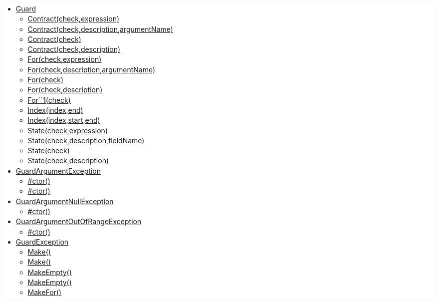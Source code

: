 - [Guard](#T-Semantica-Checks-Guard 'Semantica.Checks.Guard')
  - [Contract(check,expression)](#M-Semantica-Checks-Guard-Contract-System-Boolean,System-String- 'Semantica.Checks.Guard.Contract(System.Boolean,System.String)')
  - [Contract(check,description,argumentName)](#M-Semantica-Checks-Guard-Contract-System-Boolean,System-String,System-String- 'Semantica.Checks.Guard.Contract(System.Boolean,System.String,System.String)')
  - [Contract(check)](#M-Semantica-Checks-Guard-Contract-Semantica-Checks-Chk{Semantica-Checks-CheckKind}- 'Semantica.Checks.Guard.Contract(Semantica.Checks.Chk{Semantica.Checks.CheckKind})')
  - [Contract(check,description)](#M-Semantica-Checks-Guard-Contract-Semantica-Checks-Chk{Semantica-Checks-CheckKind},System-String- 'Semantica.Checks.Guard.Contract(Semantica.Checks.Chk{Semantica.Checks.CheckKind},System.String)')
  - [For(check,expression)](#M-Semantica-Checks-Guard-For-System-Boolean,System-String- 'Semantica.Checks.Guard.For(System.Boolean,System.String)')
  - [For(check,description,argumentName)](#M-Semantica-Checks-Guard-For-System-Boolean,System-String,System-String- 'Semantica.Checks.Guard.For(System.Boolean,System.String,System.String)')
  - [For(check)](#M-Semantica-Checks-Guard-For-Semantica-Checks-Chk{Semantica-Checks-CheckKind}- 'Semantica.Checks.Guard.For(Semantica.Checks.Chk{Semantica.Checks.CheckKind})')
  - [For(check,description)](#M-Semantica-Checks-Guard-For-Semantica-Checks-Chk{Semantica-Checks-CheckKind},System-String- 'Semantica.Checks.Guard.For(Semantica.Checks.Chk{Semantica.Checks.CheckKind},System.String)')
  - [For\`\`1(check)](#M-Semantica-Checks-Guard-For``1-System-Boolean- 'Semantica.Checks.Guard.For``1(System.Boolean)')
  - [Index(index,end)](#M-Semantica-Checks-Guard-Index-System-Int32,System-Int32- 'Semantica.Checks.Guard.Index(System.Int32,System.Int32)')
  - [Index(index,start,end)](#M-Semantica-Checks-Guard-Index-System-Int32,System-Int32,System-Int32- 'Semantica.Checks.Guard.Index(System.Int32,System.Int32,System.Int32)')
  - [State(check,expression)](#M-Semantica-Checks-Guard-State-System-Boolean,System-String- 'Semantica.Checks.Guard.State(System.Boolean,System.String)')
  - [State(check,description,fieldName)](#M-Semantica-Checks-Guard-State-System-Boolean,System-String,System-String- 'Semantica.Checks.Guard.State(System.Boolean,System.String,System.String)')
  - [State(check)](#M-Semantica-Checks-Guard-State-Semantica-Checks-Chk{Semantica-Checks-CheckKind}- 'Semantica.Checks.Guard.State(Semantica.Checks.Chk{Semantica.Checks.CheckKind})')
  - [State(check,description)](#M-Semantica-Checks-Guard-State-Semantica-Checks-Chk{Semantica-Checks-CheckKind},System-String- 'Semantica.Checks.Guard.State(Semantica.Checks.Chk{Semantica.Checks.CheckKind},System.String)')
- [GuardArgumentException](#T-Semantica-Checks-Exceptions-GuardArgumentException 'Semantica.Checks.Exceptions.GuardArgumentException')
  - [#ctor()](#M-Semantica-Checks-Exceptions-GuardArgumentException-#ctor-System-String- 'Semantica.Checks.Exceptions.GuardArgumentException.#ctor(System.String)')
  - [#ctor()](#M-Semantica-Checks-Exceptions-GuardArgumentException-#ctor-System-String,System-String- 'Semantica.Checks.Exceptions.GuardArgumentException.#ctor(System.String,System.String)')
- [GuardArgumentNullException](#T-Semantica-Checks-Exceptions-GuardArgumentNullException 'Semantica.Checks.Exceptions.GuardArgumentNullException')
  - [#ctor()](#M-Semantica-Checks-Exceptions-GuardArgumentNullException-#ctor-System-String,System-String- 'Semantica.Checks.Exceptions.GuardArgumentNullException.#ctor(System.String,System.String)')
- [GuardArgumentOutOfRangeException](#T-Semantica-Checks-Exceptions-GuardArgumentOutOfRangeException 'Semantica.Checks.Exceptions.GuardArgumentOutOfRangeException')
  - [#ctor()](#M-Semantica-Checks-Exceptions-GuardArgumentOutOfRangeException-#ctor-System-String,System-String- 'Semantica.Checks.Exceptions.GuardArgumentOutOfRangeException.#ctor(System.String,System.String)')
- [GuardException](#T-Semantica-Checks-Exceptions-GuardException 'Semantica.Checks.Exceptions.GuardException')
  - [Make()](#M-Semantica-Checks-Exceptions-GuardException-Make-System-String- 'Semantica.Checks.Exceptions.GuardException.Make(System.String)')
  - [Make()](#M-Semantica-Checks-Exceptions-GuardException-Make-System-String,System-String- 'Semantica.Checks.Exceptions.GuardException.Make(System.String,System.String)')
  - [MakeEmpty()](#M-Semantica-Checks-Exceptions-GuardException-MakeEmpty-System-String- 'Semantica.Checks.Exceptions.GuardException.MakeEmpty(System.String)')
  - [MakeEmpty()](#M-Semantica-Checks-Exceptions-GuardException-MakeEmpty-System-String,System-String- 'Semantica.Checks.Exceptions.GuardException.MakeEmpty(System.String,System.String)')
  - [MakeFor()](#M-Semantica-Checks-Exceptions-GuardException-MakeFor-Semantica-Checks-Chk{Semantica-Checks-CheckKind}- 'Semantica.Checks.Exceptions.GuardException.MakeFor(Semantica.Checks.Chk{Semantica.Checks.CheckKind})')